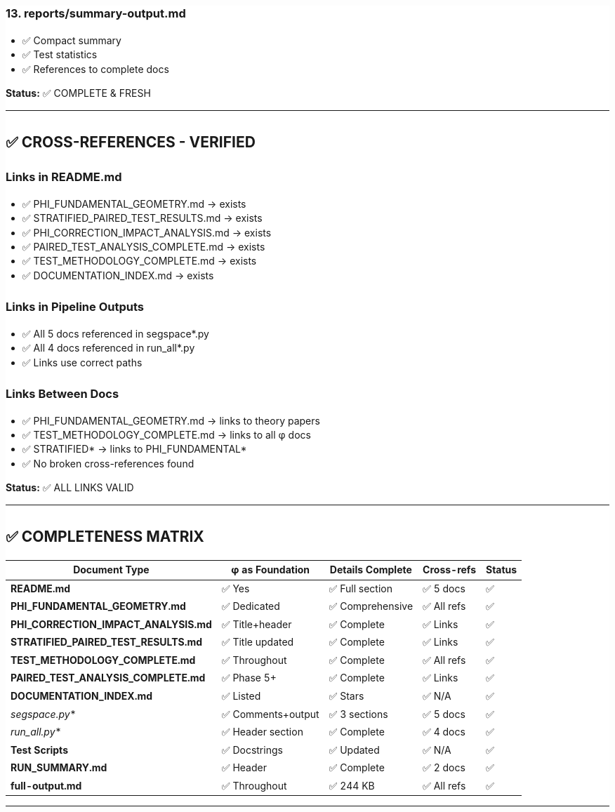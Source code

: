 ### 13. reports/summary-output.md
- ✅ Compact summary
- ✅ Test statistics
- ✅ References to complete docs

**Status:** ✅ COMPLETE & FRESH

---

## ✅ CROSS-REFERENCES - VERIFIED

### Links in README.md
- ✅ PHI_FUNDAMENTAL_GEOMETRY.md → exists
- ✅ STRATIFIED_PAIRED_TEST_RESULTS.md → exists
- ✅ PHI_CORRECTION_IMPACT_ANALYSIS.md → exists
- ✅ PAIRED_TEST_ANALYSIS_COMPLETE.md → exists
- ✅ TEST_METHODOLOGY_COMPLETE.md → exists
- ✅ DOCUMENTATION_INDEX.md → exists

### Links in Pipeline Outputs
- ✅ All 5 docs referenced in segspace*.py
- ✅ All 4 docs referenced in run_all*.py
- ✅ Links use correct paths

### Links Between Docs
- ✅ PHI_FUNDAMENTAL_GEOMETRY.md → links to theory papers
- ✅ TEST_METHODOLOGY_COMPLETE.md → links to all φ docs
- ✅ STRATIFIED* → links to PHI_FUNDAMENTAL*
- ✅ No broken cross-references found

**Status:** ✅ ALL LINKS VALID

---

## ✅ COMPLETENESS MATRIX

| Document Type | φ as Foundation | Details Complete | Cross-refs | Status |
|--------------|-----------------|------------------|------------|--------|
| **README.md** | ✅ Yes | ✅ Full section | ✅ 5 docs | ✅ |
| **PHI_FUNDAMENTAL_GEOMETRY.md** | ✅ Dedicated | ✅ Comprehensive | ✅ All refs | ✅ |
| **PHI_CORRECTION_IMPACT_ANALYSIS.md** | ✅ Title+header | ✅ Complete | ✅ Links | ✅ |
| **STRATIFIED_PAIRED_TEST_RESULTS.md** | ✅ Title updated | ✅ Complete | ✅ Links | ✅ |
| **TEST_METHODOLOGY_COMPLETE.md** | ✅ Throughout | ✅ Complete | ✅ All refs | ✅ |
| **PAIRED_TEST_ANALYSIS_COMPLETE.md** | ✅ Phase 5+ | ✅ Complete | ✅ Links | ✅ |
| **DOCUMENTATION_INDEX.md** | ✅ Listed | ✅ Stars | ✅ N/A | ✅ |
| **segspace*.py** | ✅ Comments+output | ✅ 3 sections | ✅ 5 docs | ✅ |
| **run_all*.py** | ✅ Header section | ✅ Complete | ✅ 4 docs | ✅ |
| **Test Scripts** | ✅ Docstrings | ✅ Updated | ✅ N/A | ✅ |
| **RUN_SUMMARY.md** | ✅ Header | ✅ Complete | ✅ 2 docs | ✅ |
| **full-output.md** | ✅ Throughout | ✅ 244 KB | ✅ All refs | ✅ |

---